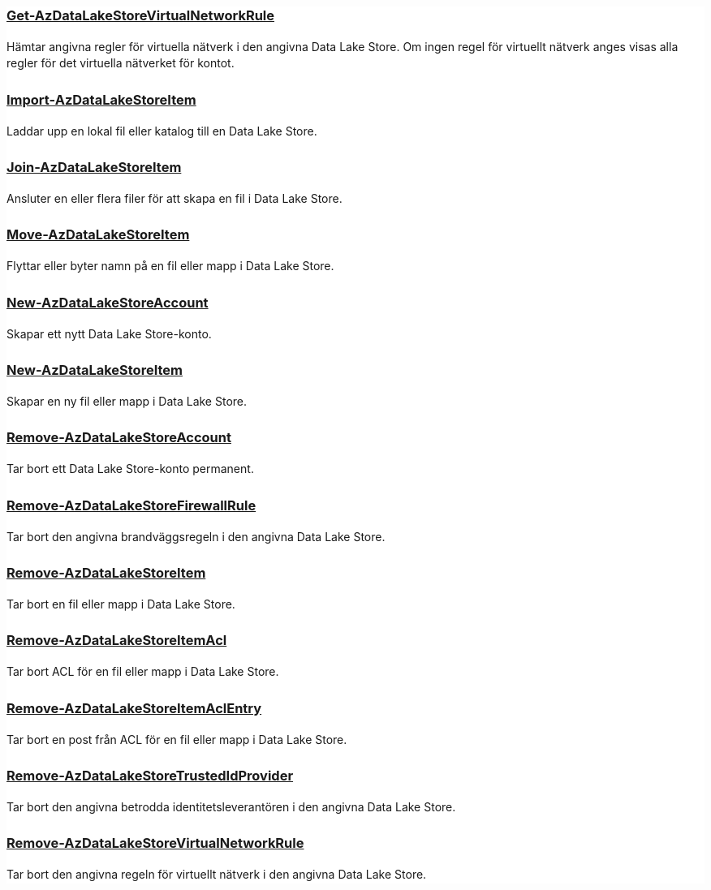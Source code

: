 ### [Get-AzDataLakeStoreVirtualNetworkRule](Get-AzDataLakeStoreVirtualNetworkRule.md)
Hämtar angivna regler för virtuella nätverk i den angivna Data Lake Store.
Om ingen regel för virtuellt nätverk anges visas alla regler för det virtuella nätverket för kontot.

### [Import-AzDataLakeStoreItem](Import-AzDataLakeStoreItem.md)
Laddar upp en lokal fil eller katalog till en Data Lake Store.

### [Join-AzDataLakeStoreItem](Join-AzDataLakeStoreItem.md)
Ansluter en eller flera filer för att skapa en fil i Data Lake Store.

### [Move-AzDataLakeStoreItem](Move-AzDataLakeStoreItem.md)
Flyttar eller byter namn på en fil eller mapp i Data Lake Store.

### [New-AzDataLakeStoreAccount](New-AzDataLakeStoreAccount.md)
Skapar ett nytt Data Lake Store-konto.

### [New-AzDataLakeStoreItem](New-AzDataLakeStoreItem.md)
Skapar en ny fil eller mapp i Data Lake Store.

### [Remove-AzDataLakeStoreAccount](Remove-AzDataLakeStoreAccount.md)
Tar bort ett Data Lake Store-konto permanent.

### [Remove-AzDataLakeStoreFirewallRule](Remove-AzDataLakeStoreFirewallRule.md)
Tar bort den angivna brandväggsregeln i den angivna Data Lake Store.

### [Remove-AzDataLakeStoreItem](Remove-AzDataLakeStoreItem.md)
Tar bort en fil eller mapp i Data Lake Store.

### [Remove-AzDataLakeStoreItemAcl](Remove-AzDataLakeStoreItemAcl.md)
Tar bort ACL för en fil eller mapp i Data Lake Store.

### [Remove-AzDataLakeStoreItemAclEntry](Remove-AzDataLakeStoreItemAclEntry.md)
Tar bort en post från ACL för en fil eller mapp i Data Lake Store.

### [Remove-AzDataLakeStoreTrustedIdProvider](Remove-AzDataLakeStoreTrustedIdProvider.md)
Tar bort den angivna betrodda identitetsleverantören i den angivna Data Lake Store.

### [Remove-AzDataLakeStoreVirtualNetworkRule](Remove-AzDataLakeStoreVirtualNetworkRule.md)
Tar bort den angivna regeln för virtuellt nätverk i den angivna Data Lake Store.
